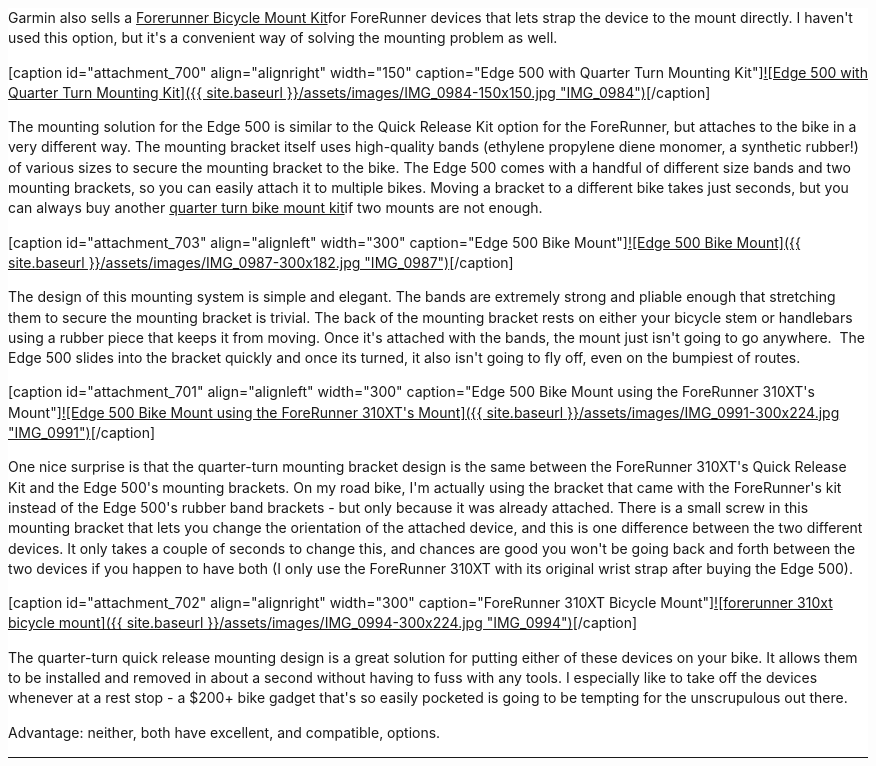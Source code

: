 Garmin also sells a [Forerunner Bicycle Mount Kit](http://www.amazon.com/gp/product/B000VK5BMQ/ref=as_li_ss_tl?ie=UTF8&tag=thenucbun-20&linkCode=as2&camp=217145&creative=399349&creativeASIN=B000VK5BMQ)for ForeRunner devices that lets strap the device to the mount directly. I haven't used this option, but it's a convenient way of solving the mounting problem as well.

[caption id="attachment\_700" align="alignright" width="150" caption="Edge 500 with Quarter Turn Mounting Kit"][![Edge 500 with Quarter Turn Mounting Kit]({{ site.baseurl }}/assets/images/IMG_0984-150x150.jpg "IMG\_0984")](http://chadgibbons.com/wp-content/uploads/2010/12/IMG_0984.jpg)[/caption]

The mounting solution for the Edge 500 is similar to the Quick Release Kit option for the ForeRunner, but attaches to the bike in a very different way. The mounting bracket itself uses high-quality bands (ethylene propylene diene monomer, a synthetic rubber!) of various sizes to secure the mounting bracket to the bike. The Edge 500 comes with a handful of different size bands and two mounting brackets, so you can easily attach it to multiple bikes. Moving a bracket to a different bike takes just seconds, but you can always buy another [quarter turn bike mount kit](http://www.amazon.com/gp/product/B004XHRJQ4/ref=as_li_ss_tl?ie=UTF8&tag=thenucbun-20&linkCode=as2&camp=217145&creative=399349&creativeASIN=B004XHRJQ4)if two mounts are not enough.

[caption id="attachment\_703" align="alignleft" width="300" caption="Edge 500 Bike Mount"][![Edge 500 Bike Mount]({{ site.baseurl }}/assets/images/IMG_0987-300x182.jpg "IMG\_0987")](http://chadgibbons.com/wp-content/uploads/2010/12/IMG_0987.jpg)[/caption]

The design of this mounting system is simple and elegant. The bands are extremely strong and pliable enough that stretching them to secure the mounting bracket is trivial. The back of the mounting bracket rests on either your bicycle stem or handlebars using a rubber piece that keeps it from moving. Once it's attached with the bands, the mount just isn't going to go anywhere. &nbsp;The Edge 500 slides into the bracket quickly and once its turned, it also isn't going to fly off, even on the bumpiest of routes.

[caption id="attachment\_701" align="alignleft" width="300" caption="Edge 500 Bike Mount using the ForeRunner 310XT's Mount"][![Edge 500 Bike Mount using the ForeRunner 310XT's Mount]({{ site.baseurl }}/assets/images/IMG_0991-300x224.jpg "IMG\_0991")](http://chadgibbons.com/wp-content/uploads/2010/12/IMG_0991.jpg)[/caption]

One nice surprise is that the quarter-turn mounting bracket design is the same between the ForeRunner 310XT's Quick Release Kit and the Edge 500's mounting brackets. On my road bike, I'm actually using the bracket that came with the ForeRunner's kit instead of the Edge 500's rubber band brackets - but only because it was already attached. There is a small screw in this mounting bracket that lets you change the orientation of the attached device, and this is one difference between the two different devices. It only takes a couple of seconds to change this, and chances are good you won't be going back and forth between the two devices if you happen to have both (I only use the ForeRunner 310XT with its original wrist strap after buying the Edge 500).

[caption id="attachment\_702" align="alignright" width="300" caption="ForeRunner 310XT Bicycle Mount"][![forerunner 310xt bicycle mount]({{ site.baseurl }}/assets/images/IMG_0994-300x224.jpg "IMG\_0994")](http://chadgibbons.com/wp-content/uploads/2010/12/IMG_0994.jpg)[/caption]

The quarter-turn quick release mounting design is a great solution for putting either of these devices on your bike. It allows them to be installed and removed in about a second without having to fuss with any tools. I especially like to take off the devices whenever at a rest stop - a $200+ bike gadget that's so easily pocketed is going to be tempting for the unscrupulous out there.

Advantage: neither, both have excellent, and compatible, options.

* * *

